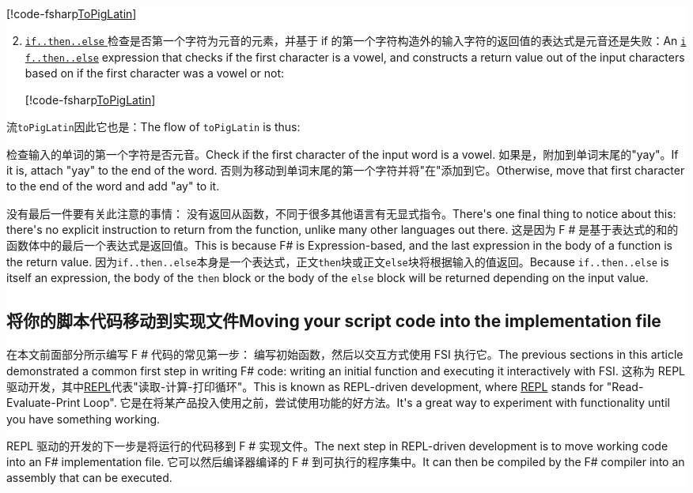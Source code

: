    [!code-fsharp[ToPigLatin](../../../samples/snippets/fsharp/getting-started/to-pig-latin.fsx#L2-L6)]

2. <span data-ttu-id="5b997-189">[ `if..then..else` ](../language-reference/conditional-expressions-if-then-else.md)检查是否第一个字符为元音的元素，并基于 if 的第一个字符构造外的输入字符的返回值的表达式是元音还是失败：</span><span class="sxs-lookup"><span data-stu-id="5b997-189">An [`if..then..else`](../language-reference/conditional-expressions-if-then-else.md) expression that checks if the first character is a vowel, and constructs a return value out of the input characters based on if the first character was a vowel or not:</span></span>

   [!code-fsharp[ToPigLatin](../../../samples/snippets/fsharp/getting-started/to-pig-latin.fsx#L8-L11)]

<span data-ttu-id="5b997-190">流`toPigLatin`因此它也是：</span><span class="sxs-lookup"><span data-stu-id="5b997-190">The flow of `toPigLatin` is thus:</span></span>

<span data-ttu-id="5b997-191">检查输入的单词的第一个字符是否元音。</span><span class="sxs-lookup"><span data-stu-id="5b997-191">Check if the first character of the input word is a vowel.</span></span> <span data-ttu-id="5b997-192">如果是，附加到单词末尾的"yay"。</span><span class="sxs-lookup"><span data-stu-id="5b997-192">If it is, attach "yay" to the end of the word.</span></span> <span data-ttu-id="5b997-193">否则为移动到单词末尾的第一个字符并将"在"添加到它。</span><span class="sxs-lookup"><span data-stu-id="5b997-193">Otherwise, move that first character to the end of the word and add "ay" to it.</span></span>

<span data-ttu-id="5b997-194">没有最后一件要有关此注意的事情： 没有返回从函数，不同于很多其他语言有无显式指令。</span><span class="sxs-lookup"><span data-stu-id="5b997-194">There's one final thing to notice about this: there's no explicit instruction to return from the function, unlike many other languages out there.</span></span> <span data-ttu-id="5b997-195">这是因为 F # 是基于表达式的和的函数体中的最后一个表达式是返回值。</span><span class="sxs-lookup"><span data-stu-id="5b997-195">This is because F# is Expression-based, and the last expression in the body of a function is the return value.</span></span> <span data-ttu-id="5b997-196">因为`if..then..else`本身是一个表达式，正文`then`块或正文`else`块将根据输入的值返回。</span><span class="sxs-lookup"><span data-stu-id="5b997-196">Because `if..then..else` is itself an expression, the body of the `then` block or the body of the `else` block will be returned depending on the input value.</span></span>

## <a name="moving-your-script-code-into-the-implementation-file"></a><span data-ttu-id="5b997-197">将你的脚本代码移动到实现文件</span><span class="sxs-lookup"><span data-stu-id="5b997-197">Moving your script code into the implementation file</span></span>

<span data-ttu-id="5b997-198">在本文前面部分所示编写 F # 代码的常见第一步： 编写初始函数，然后以交互方式使用 FSI 执行它。</span><span class="sxs-lookup"><span data-stu-id="5b997-198">The previous sections in this article demonstrated a common first step in writing F# code: writing an initial function and executing it interactively with FSI.</span></span> <span data-ttu-id="5b997-199">这称为 REPL 驱动开发，其中[REPL](https://en.wikipedia.org/wiki/Read%E2%80%93eval%E2%80%93print_loop)代表"读取-计算-打印循环"。</span><span class="sxs-lookup"><span data-stu-id="5b997-199">This is known as REPL-driven development, where [REPL](https://en.wikipedia.org/wiki/Read%E2%80%93eval%E2%80%93print_loop) stands for "Read-Evaluate-Print Loop".</span></span> <span data-ttu-id="5b997-200">它是在将某产品投入使用之前，尝试使用功能的好方法。</span><span class="sxs-lookup"><span data-stu-id="5b997-200">It's a great way to experiment with functionality until you have something working.</span></span>

<span data-ttu-id="5b997-201">REPL 驱动的开发的下一步是将运行的代码移到 F # 实现文件。</span><span class="sxs-lookup"><span data-stu-id="5b997-201">The next step in REPL-driven development is to move working code into an F# implementation file.</span></span> <span data-ttu-id="5b997-202">它可以然后编译器编译的 F # 到可执行的程序集中。</span><span class="sxs-lookup"><span data-stu-id="5b997-202">It can then be compiled by the F# compiler into an assembly that can be executed.</span></span>
